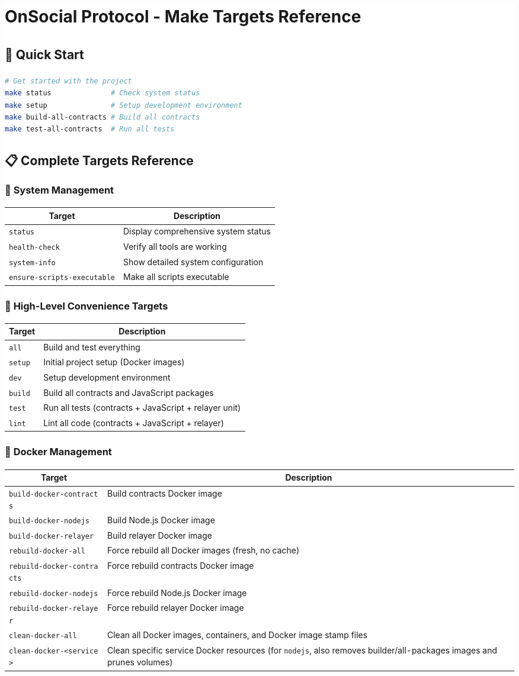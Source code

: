 # OnSocial Protocol - Make Targets Reference

## 🚀 Quick Start

```bash
# Get started with the project
make status              # Check system status
make setup               # Setup development environment
make build-all-contracts # Build all contracts
make test-all-contracts  # Run all tests
```

## 📋 Complete Targets Reference

### 🔧 **System Management**

| Target | Description |
|--------|-------------|
| `status` | Display comprehensive system status |
| `health-check` | Verify all tools are working |
| `system-info` | Show detailed system configuration |
| `ensure-scripts-executable` | Make all scripts executable |

### 🚀 **High-Level Convenience Targets**

| Target | Description |
|--------|-------------|
| `all` | Build and test everything |
| `setup` | Initial project setup (Docker images) |
| `dev` | Setup development environment |
| `build` | Build all contracts and JavaScript packages |
| `test` | Run all tests (contracts + JavaScript + relayer unit) |
| `lint` | Lint all code (contracts + JavaScript + relayer) |

### 🐳 **Docker Management**

| Target | Description |
|--------|-------------|
| `build-docker-contracts` | Build contracts Docker image |
| `build-docker-nodejs` | Build Node.js Docker image |
| `build-docker-relayer` | Build relayer Docker image |
| `rebuild-docker-all` | Force rebuild all Docker images (fresh, no cache) |
| `rebuild-docker-contracts` | Force rebuild contracts Docker image |
| `rebuild-docker-nodejs` | Force rebuild Node.js Docker image |
| `rebuild-docker-relayer` | Force rebuild relayer Docker image |
| `clean-docker-all` | Clean all Docker images, containers, and Docker image stamp files |
| `clean-docker-<service>` | Clean specific service Docker resources (for `nodejs`, also removes builder/all-packages images and prunes volumes) |
